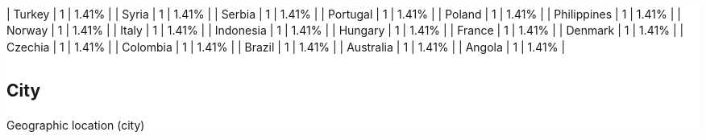 | Turkey      | 1         | 1.41%   |
| Syria       | 1         | 1.41%   |
| Serbia      | 1         | 1.41%   |
| Portugal    | 1         | 1.41%   |
| Poland      | 1         | 1.41%   |
| Philippines | 1         | 1.41%   |
| Norway      | 1         | 1.41%   |
| Italy       | 1         | 1.41%   |
| Indonesia   | 1         | 1.41%   |
| Hungary     | 1         | 1.41%   |
| France      | 1         | 1.41%   |
| Denmark     | 1         | 1.41%   |
| Czechia     | 1         | 1.41%   |
| Colombia    | 1         | 1.41%   |
| Brazil      | 1         | 1.41%   |
| Australia   | 1         | 1.41%   |
| Angola      | 1         | 1.41%   |

City
----

Geographic location (city)
